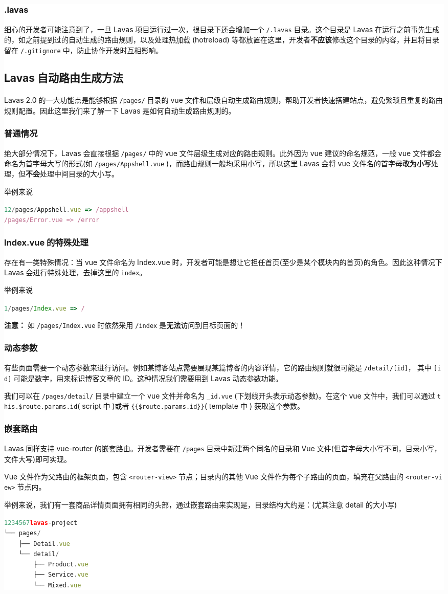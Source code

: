 ### .lavas

细心的开发者可能注意到了，一旦 Lavas 项目运行过一次，根目录下还会增加一个 `/.lavas` 目录。这个目录是 Lavas 在运行之前事先生成的，如之前提到过的自动生成的路由规则，以及处理热加载 (hotreload) 等都放置在这里，开发者**不应该**修改这个目录的内容，并且将目录留在 `/.gitignore` 中，防止协作开发时互相影响。

## Lavas 自动路由生成方法

Lavas 2.0 的一大功能点是能够根据 `/pages/` 目录的 vue 文件和层级自动生成路由规则，帮助开发者快速搭建站点，避免繁琐且重复的路由规则配置。因此这里我们来了解一下 Lavas 是如何自动生成路由规则的。

### 普通情况

绝大部分情况下，Lavas 会直接根据 `/pages/` 中的 vue 文件层级生成对应的路由规则。此外因为 vue 建议的命名规范，一般 vue 文件都会命名为首字母大写的形式(如 `/pages/Appshell.vue` )，而路由规则一般均采用小写，所以这里 Lavas 会将 vue 文件名的首字母**改为小写**处理，但**不会**处理中间目录的大小写。

举例来说

```javascript
12/pages/Appshell.vue => /appshell
/pages/Error.vue => /error
```

### Index.vue 的特殊处理

存在有一类特殊情况：当 vue 文件命名为 Index.vue 时，开发者可能是想让它担任首页(至少是某个模块内的首页)的角色。因此这种情况下 Lavas 会进行特殊处理，去掉这里的 `index`。

举例来说

```javascript
1/pages/Index.vue => /
```

**注意：** 如 `/pages/Index.vue` 时依然采用 `/index` 是**无法**访问到目标页面的！

### 动态参数

有些页面需要一个动态参数来进行访问。例如某博客站点需要展现某篇博客的内容详情，它的路由规则就很可能是 `/detail/[id]`， 其中 `[id]` 可能是数字，用来标识博客文章的 ID。这种情况我们需要用到 Lavas 动态参数功能。

我们可以在 `/pages/detail/` 目录中建立一个 vue 文件并命名为 `_id.vue` (下划线开头表示动态参数)。在这个 vue 文件中，我们可以通过 `this.$route.params.id`( script 中 )或者 `{{$route.params.id}}`( template 中 ) 获取这个参数。

### 嵌套路由

Lavas 同样支持 vue-router 的嵌套路由。开发者需要在 `/pages` 目录中新建两个同名的目录和 Vue 文件(但首字母大小写不同，目录小写，文件大写)即可实现。

Vue 文件作为父路由的框架页面，包含 `<router-view>` 节点；目录内的其他 Vue 文件作为每个子路由的页面，填充在父路由的 `<router-view>` 节点内。

举例来说，我们有一套商品详情页面拥有相同的头部，通过嵌套路由来实现是，目录结构大约是：(尤其注意 detail 的大小写)

```javascript
1234567lavas-project
└── pages/
    ├── Detail.vue
    └── detail/
        ├── Product.vue
        ├── Service.vue
        └── Mixed.vue
```
